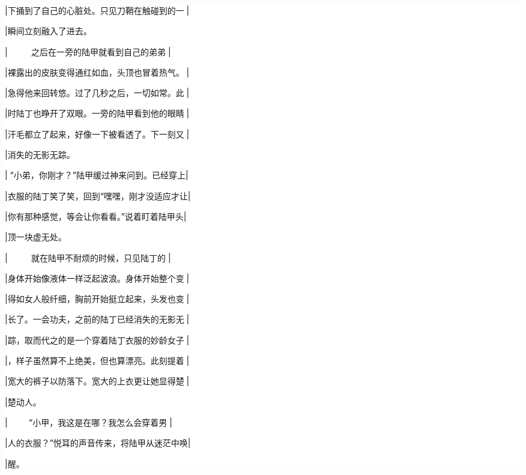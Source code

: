|下捅到了自己的心脏处。只见刀鞘在触碰到的一 |

|瞬间立刻融入了进去。

|          之后在一旁的陆甲就看到自己的弟弟 |

|裸露出的皮肤变得通红如血，头顶也冒着热气。 |

|急得他来回转悠。过了几秒之后，一切如常。此 |

|时陆丁也睁开了双眼。一旁的陆甲看到他的眼睛 |

|汗毛都立了起来，好像一下被看透了。下一刻又 |

|消失的无影无踪。

| “小弟，你刚才？”陆甲缓过神来问到。已经穿上|

|衣服的陆丁笑了笑，回到“嘿嘿，刚才没适应才让|

|你有那种感觉，等会让你看看。”说着盯着陆甲头|

|顶一块虚无处。

|          就在陆甲不耐烦的时候，只见陆丁的 |

|身体开始像液体一样泛起波浪。身体开始整个变 |

|得如女人般纤细，胸前开始挺立起来，头发也变 |

|长了。一会功夫，之前的陆丁已经消失的无影无 |

|踪，取而代之的是一个穿着陆丁衣服的妙龄女子 |

|，样子虽然算不上绝美，但也算漂亮。此刻提着 |

|宽大的裤子以防落下。宽大的上衣更让她显得楚 |

|楚动人。

|         “小甲，我这是在哪？我怎么会穿着男 |

|人的衣服？”悦耳的声音传来，将陆甲从迷茫中唤|

|醒。
